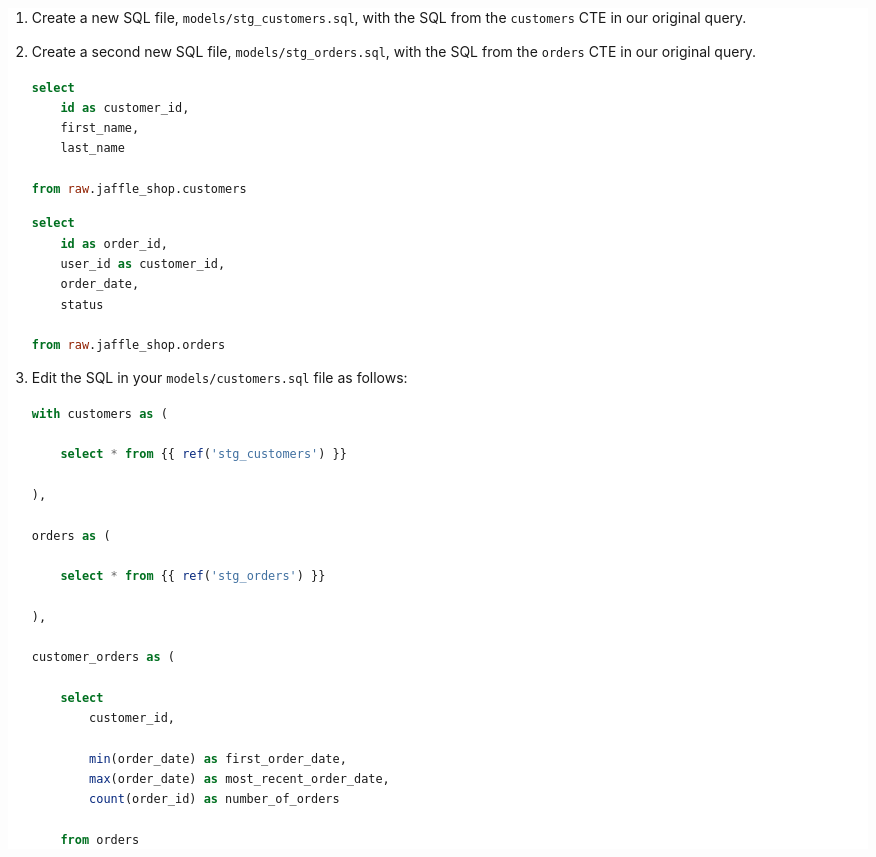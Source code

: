 <Snippet path="quickstarts/intro-build-models-atop-other-models" />

1. Create a new SQL file, `models/stg_customers.sql`, with the SQL from the `customers` CTE in our original query.
2. Create a second new SQL file, `models/stg_orders.sql`, with the SQL from the `orders` CTE in our original query.

    <File name='models/stg_customers.sql'>

    ```sql
    select
        id as customer_id,
        first_name,
        last_name

    from raw.jaffle_shop.customers
    ```

    </File>

    <File name='models/stg_orders.sql'>

    ```sql
    select
        id as order_id,
        user_id as customer_id,
        order_date,
        status

    from raw.jaffle_shop.orders
    ```

    </File>

3. Edit the SQL in your `models/customers.sql` file as follows:

    <File name='models/customers.sql'>

    ```sql
    with customers as (

        select * from {{ ref('stg_customers') }}

    ),

    orders as (

        select * from {{ ref('stg_orders') }}

    ),

    customer_orders as (

        select
            customer_id,

            min(order_date) as first_order_date,
            max(order_date) as most_recent_order_date,
            count(order_id) as number_of_orders

        from orders
